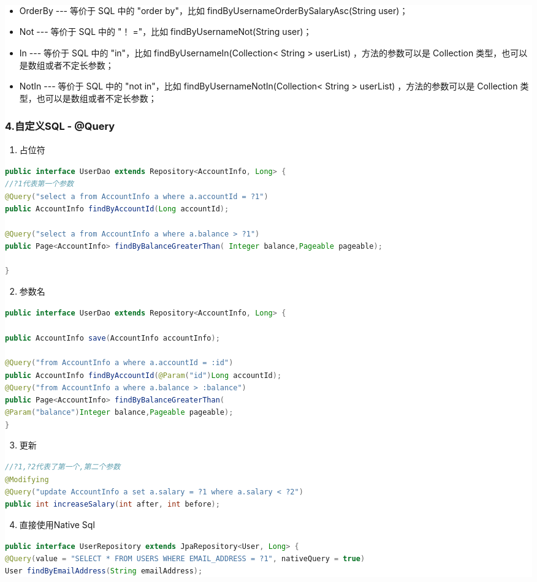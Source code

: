 * OrderBy --- 等价于 SQL 中的 "order by"，比如 findByUsernameOrderBySalaryAsc(String user)；

* Not --- 等价于 SQL 中的 "！ ="，比如 findByUsernameNot(String user)；

* In --- 等价于 SQL 中的 "in"，比如 findByUsernameIn(Collection< String > userList) ，方法的参数可以是 Collection 类型，也可以是数组或者不定长参数；

* NotIn --- 等价于 SQL 中的 "not in"，比如 findByUsernameNotIn(Collection< String > userList) ，方法的参数可以是 Collection 类型，也可以是数组或者不定长参数；

### 4.自定义SQL - @Query

1. 占位符

```java
public interface UserDao extends Repository<AccountInfo, Long> { 
//?1代表第一个参数
@Query("select a from AccountInfo a where a.accountId = ?1") 
public AccountInfo findByAccountId(Long accountId); 

@Query("select a from AccountInfo a where a.balance > ?1") 
public Page<AccountInfo> findByBalanceGreaterThan( Integer balance,Pageable pageable); 

}
```



2. 参数名

```java
public interface UserDao extends Repository<AccountInfo, Long> { 

public AccountInfo save(AccountInfo accountInfo); 
  
@Query("from AccountInfo a where a.accountId = :id") 
public AccountInfo findByAccountId(@Param("id")Long accountId); 
@Query("from AccountInfo a where a.balance > :balance") 
public Page<AccountInfo> findByBalanceGreaterThan( 
@Param("balance")Integer balance,Pageable pageable); 
}
```

3. 更新

```java
//?1,?2代表了第一个,第二个参数
@Modifying 
@Query("update AccountInfo a set a.salary = ?1 where a.salary < ?2") 
public int increaseSalary(int after, int before);
```

4. 直接使用Native Sql

```java
public interface UserRepository extends JpaRepository<User, Long> {
@Query(value = "SELECT * FROM USERS WHERE EMAIL_ADDRESS = ?1", nativeQuery = true)
User findByEmailAddress(String emailAddress);
```
